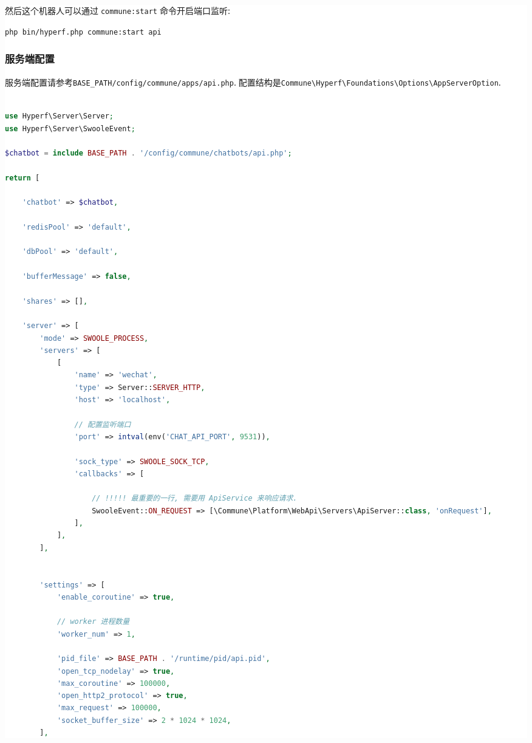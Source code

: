 然后这个机器人可以通过 ```commune:start``` 命令开启端口监听:

```
php bin/hyperf.php commune:start api
```

### 服务端配置

服务端配置请参考```BASE_PATH/config/commune/apps/api.php```.
配置结构是```Commune\Hyperf\Foundations\Options\AppServerOption```.

```php

use Hyperf\Server\Server;
use Hyperf\Server\SwooleEvent;

$chatbot = include BASE_PATH . '/config/commune/chatbots/api.php';

return [

    'chatbot' => $chatbot,

    'redisPool' => 'default',

    'dbPool' => 'default',

    'bufferMessage' => false,

    'shares' => [],

    'server' => [
        'mode' => SWOOLE_PROCESS,
        'servers' => [
            [
                'name' => 'wechat',
                'type' => Server::SERVER_HTTP,
                'host' => 'localhost',

                // 配置监听端口
                'port' => intval(env('CHAT_API_PORT', 9531)),

                'sock_type' => SWOOLE_SOCK_TCP,
                'callbacks' => [

                    // !!!!! 最重要的一行, 需要用 ApiService 来响应请求.
                    SwooleEvent::ON_REQUEST => [\Commune\Platform\WebApi\Servers\ApiServer::class, 'onRequest'],
                ],
            ],
        ],


        'settings' => [
            'enable_coroutine' => true,

            // worker 进程数量
            'worker_num' => 1,

            'pid_file' => BASE_PATH . '/runtime/pid/api.pid',
            'open_tcp_nodelay' => true,
            'max_coroutine' => 100000,
            'open_http2_protocol' => true,
            'max_request' => 100000,
            'socket_buffer_size' => 2 * 1024 * 1024,
        ],
```